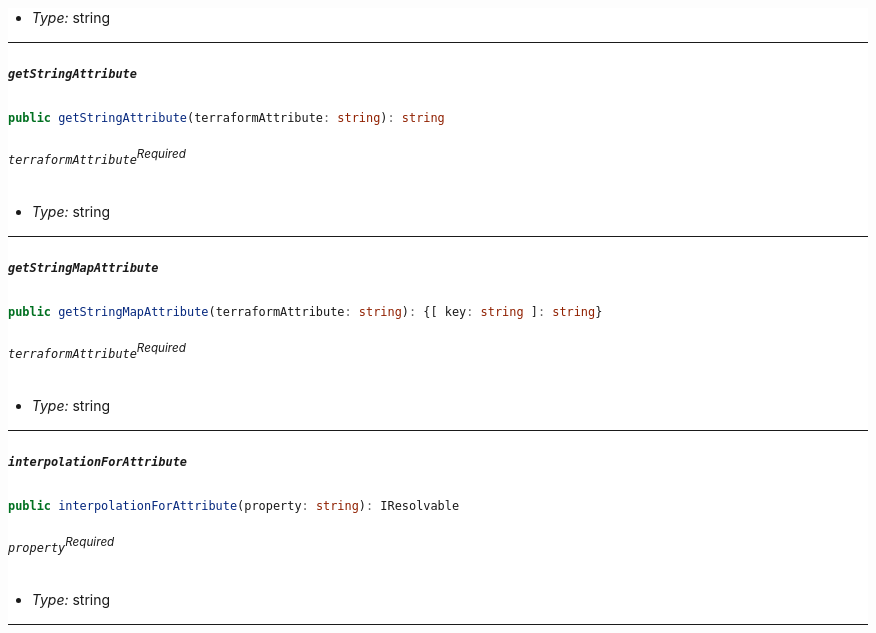 - *Type:* string

---

##### `getStringAttribute` <a name="getStringAttribute" id="rhizo-co-terraform-provider-oci.securityAttributeSecurityAttribute.SecurityAttributeSecurityAttributeTimeoutsOutputReference.getStringAttribute"></a>

```typescript
public getStringAttribute(terraformAttribute: string): string
```

###### `terraformAttribute`<sup>Required</sup> <a name="terraformAttribute" id="rhizo-co-terraform-provider-oci.securityAttributeSecurityAttribute.SecurityAttributeSecurityAttributeTimeoutsOutputReference.getStringAttribute.parameter.terraformAttribute"></a>

- *Type:* string

---

##### `getStringMapAttribute` <a name="getStringMapAttribute" id="rhizo-co-terraform-provider-oci.securityAttributeSecurityAttribute.SecurityAttributeSecurityAttributeTimeoutsOutputReference.getStringMapAttribute"></a>

```typescript
public getStringMapAttribute(terraformAttribute: string): {[ key: string ]: string}
```

###### `terraformAttribute`<sup>Required</sup> <a name="terraformAttribute" id="rhizo-co-terraform-provider-oci.securityAttributeSecurityAttribute.SecurityAttributeSecurityAttributeTimeoutsOutputReference.getStringMapAttribute.parameter.terraformAttribute"></a>

- *Type:* string

---

##### `interpolationForAttribute` <a name="interpolationForAttribute" id="rhizo-co-terraform-provider-oci.securityAttributeSecurityAttribute.SecurityAttributeSecurityAttributeTimeoutsOutputReference.interpolationForAttribute"></a>

```typescript
public interpolationForAttribute(property: string): IResolvable
```

###### `property`<sup>Required</sup> <a name="property" id="rhizo-co-terraform-provider-oci.securityAttributeSecurityAttribute.SecurityAttributeSecurityAttributeTimeoutsOutputReference.interpolationForAttribute.parameter.property"></a>

- *Type:* string

---